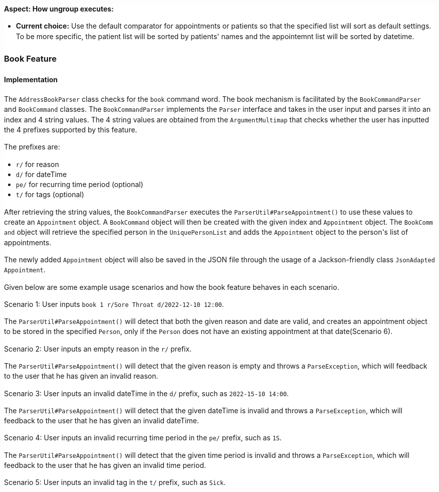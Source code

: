 **Aspect: How ungroup executes:**

* **Current choice:** Use the default comparator for appointments or patients so that the specified list will sort
  as default settings. To be more specific, the patient list will be sorted by patients' names and the appointemnt
  list will be sorted by datetime.

### Book Feature

#### Implementation

The `AddressBookParser` class checks for the `book` command word. The book mechanism is facilitated by the `BookCommandParser` and `BookCommand` classes. The `BookCommandParser` implements the `Parser` interface and takes in the user input and parses it into an index and 4 string values. The 4 string values are obtained from the `ArgumentMultimap` that checks whether the user has inputted the 4 prefixes supported by this feature.

The prefixes are:
* `r/` for reason
* `d/` for dateTime
* `pe/` for recurring time period (optional)
* `t/` for tags (optional)

After retrieving the string values, the `BookCommandParser` executes the `ParserUtil#ParseAppointment()` to use these values to create an `Appointment` object. A `BookCommand` object will then be created with the given index and `Appointment` object. The `BookCommand` object will retrieve the specified person in the `UniquePersonList` and adds the `Appointment` object to the person's list of appointments.

The newly added `Appointment` object will also be saved in the JSON file through the usage of a Jackson-friendly class `JsonAdaptedAppointment`.

Given below are some example usage scenarios and how the book feature behaves in each scenario.

Scenario 1: User inputs `book 1 r/Sore Throat d/2022-12-10 12:00`.

The `ParserUtil#ParseAppointment()` will detect that both the given reason and date are valid, and creates an appointment object to be stored in the specified `Person`, only if the `Person` does not have an existing appointment at that date(Scenario 6).

Scenario 2: User inputs an empty reason in the `r/` prefix.

The `ParserUtil#ParseAppointment()` will detect that the given reason is empty and throws a `ParseException`, which will feedback to the user that he has given an invalid reason.

Scenario 3: User inputs an invalid dateTime in the `d/` prefix, such as `2022-15-10 14:00`.

The `ParserUtil#ParseAppointment()` will detect that the given dateTime is invalid and throws a `ParseException`, which will feedback to the user that he has given an invalid dateTime.

Scenario 4: User inputs an invalid recurring time period in the `pe/` prefix, such as `1S`.

The `ParserUtil#ParseAppointment()` will detect that the given time period is invalid and throws a `ParseException`, which will feedback to the user that he has given an invalid time period.

Scenario 5: User inputs an invalid tag in the `t/` prefix, such as `Sick`.
